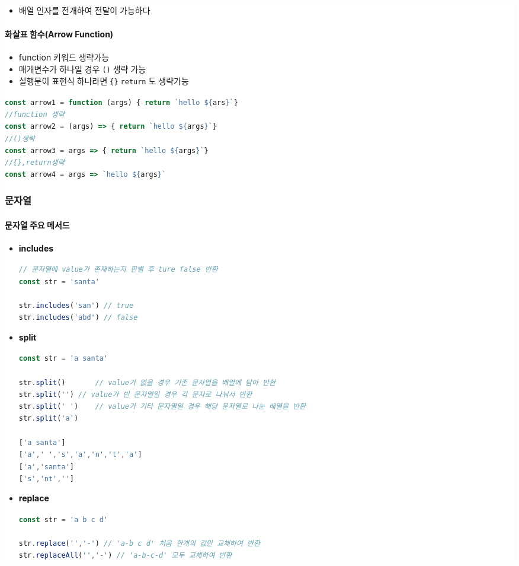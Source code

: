   * 배열 인자를 전개하여 전달이 가능하다



#### 화살표 함수(Arrow Function)

* function 키워드 생략가능
* 매개변수가 하나일 경우 `()` 생략 가능
* 실행문이 표현식 하나라면 `{}` `return` 도 생략가능

```javascript
const arrow1 = function (args) { return `hello ${ars}`}
//function 생략
const arrow2 = (args) => { return `hello ${args}`}
//()생략
const arrow3 = args => { return `hello ${args}`}
//{},return생략
const arrow4 = args => `hello ${args}`
```



### 문자열

#### 문자열 주요 메서드

* <b>includes</b>

  ```javascript
  // 문자열에 value가 존재하는지 판별 후 ture false 반환
  const str = 'santa'
  
  str.includes('san') // true
  str.includes('abd') // false
  ```

* <b>split</b>

  ```javascript
  const str = 'a santa'
  
  str.split()		// value가 없을 경우 기존 문자열을 배열에 담아 반환
  str.split('')	// value가 빈 문자열일 경우 각 문자로 나눠서 반환
  str.split(' ')	// value가 기타 문자열일 경우 해당 문자열로 나눈 배열을 반환
  str.split('a')
  
  ['a santa']
  ['a',' ','s','a','n','t','a']
  ['a','santa']
  ['s','nt','']
  ```

* <b>replace</b>

  ```js
  const str = 'a b c d'
  
  str.replace('','-') // 'a-b c d' 처음 한개의 값만 교체하여 반환
  str.replaceAll('','-') // 'a-b-c-d' 모두 교체하여 반환
  ```
